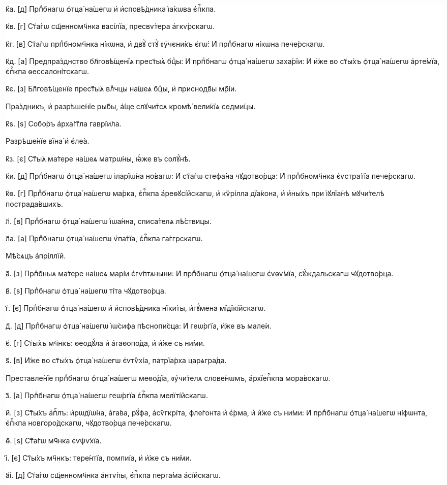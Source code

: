к҃а. [д] Прпⷣбнагѡ ѻ҆тца̀ на́шегѡ и҆ и҆сповѣ́дника і҆а́кѡва є҆пⷭ҇кпа.

к҃в. [г] Ст҃а́гѡ сщ҃енномч҃нка васі́лїа, пресвѵ́тера а҆гкѵ́рскагѡ.

к҃г. [в] Ст҃а́гѡ прпⷣбномч҃нка ні́кѡна, и҆ двꙋ̀ стꙋ̀ ᲂу҆чєни́къ є҆гѡ̀: И҆
прпⷣбнагѡ ні́кѡна пече́рскагѡ.

к҃д. [а] Предпра́зднство бл҃говѣ́щенїѧ прест҃ы́ѧ бцⷣы: И҆ прпⷣбнагѡ ѻ҆тца̀
на́шегѡ заха́рїи: И҆ и҆́же во ст҃ы́хъ ѻ҆тца̀ на́шегѡ а҆рте́мїа, є҆пⷭ҇кпа
ѳессалоні́тскагѡ.

к҃є. [з] Бл҃говѣ́щенїе прест҃ы́ѧ влⷣчцы на́шеѧ бцⷣы, и҆ приснодв҃ы мр҃і́и.

Пра́здникъ, и҆ разрѣше́нїе ры́бы, а҆́ще слꙋчи́тсѧ кромѣ̀ вели́кїѧ седми́цы.

к҃ѕ. [ѕ] Собо́ръ а҆рха́гг҃ла гаврїи́ла.

Разрѣше́нїе вїна̀ и҆ є҆ле́а.

к҃з. [є] Ст҃ы́ѧ ма́тере на́шеѧ матрѡ́ны, ꙗ҆́же въ солꙋ́нѣ.

к҃и. [д] Прпⷣбнагѡ ѻ҆тца̀ на́шегѡ і҆ларїѡ́на но́вагѡ: И҆ ст҃а́гѡ стефа́на
чꙋдотво́рца: И҆ прпⷣбномч҃нка є҆ѵстра́тїа пече́рскагѡ.

к҃ѳ. [г] Прпⷣбнагѡ ѻ҆тца̀ на́шегѡ ма́рка, є҆пⷭ҇кпа а҆реѳꙋсі́йскагѡ, и҆ кѷрі́лла
дїа́кона, и҆ и҆ны́хъ при і҆ꙋлїа́нѣ мꙋчи́телѣ пострада́вшихъ.

л҃. [в] Прпⷣбнагѡ ѻ҆тца̀ на́шегѡ і҆ѡа́нна, списа́телѧ лѣ́ствицы.

л҃а. [а] Прпⷣбнагѡ ѻ҆тца̀ на́шегѡ ѵ҆па́тїа, є҆пⷭ҇кпа га́ггрскагѡ.

Мѣ́сѧцъ а҆прі́ллїй.

а҃. [з] Прпⷣбныѧ ма́тере на́шеѧ марі́и є҆гѵ́птѧныни: И҆ прпⷣбнагѡ ѻ҆тца̀
на́шегѡ є҆ѵѳѵ́мїа, сꙋ́ждальскагѡ чꙋдотво́рца.

в҃. [ѕ] Прпⷣбнагѡ ѻ҆тца̀ на́шегѡ ті́та чꙋдотво́рца.

г҃. [є] Прпⷣбнагѡ ѻ҆тца̀ на́шегѡ и҆ и҆сповѣ́дника нїки́ты, и҆гꙋ́мена
мїдїкі́йскагѡ.

д҃. [д] Прпⷣбнагѡ ѻ҆тца̀ на́шегѡ і҆ѡ́сифа пѣснопи́сца: И҆ геѡ́ргїа, и҆́же въ
мале́и.

є҃. [г] Ст҃ы́хъ мч҃нкъ: ѳеодꙋ́ла и҆ а҆гаѳопо́да, и҆ и҆̀же съ ни́ми.

ѕ҃. [в] И҆́же во ст҃ы́хъ ѻ҆тца̀ на́шегѡ є҆ѵтѷхі́а, патрїа́рха царѧгра́да.

Преставле́нїе прпⷣбнагѡ ѻ҆тца̀ на́шегѡ меѳо́дїа, ᲂу҆чи́телѧ слове́нѡмъ,
а҆рхїепⷭ҇кпа мора́вскагѡ.

з҃. [а] Прпⷣбнагѡ ѻ҆тца̀ на́шегѡ геѡ́ргїа є҆пⷭ҇кпа мелїті́йскагѡ.

и҃. [з] Ст҃ы́хъ а҆пⷭ҇лъ: и҆рѡдїѡ́на, а҆га́ва, рꙋ́фа, а҆сѷгкрі́та, фле́гонта и҆
є҆́рма, и҆ и҆̀же съ ни́ми: И҆ прпⷣбнагѡ ѻ҆тца̀ на́шегѡ ні́фѡнта, є҆пⷭ҇кпа
новгоро́дскагѡ, чꙋдотво́рца пече́рскагѡ.

ѳ҃. [ѕ] Ст҃а́гѡ мч҃нка є҆ѵѱѵ́хїа.

і҃. [є] Ст҃ы́хъ мч҃нкъ: тере́нтїа, помпиі́а, и҆ и҆̀же съ ни́ми.

а҃і. [д] Ст҃а́гѡ сщ҃енномч҃нка а҆нтѵ́пы, є҆пⷭ҇кпа перга́ма а҆сі́йскагѡ.

